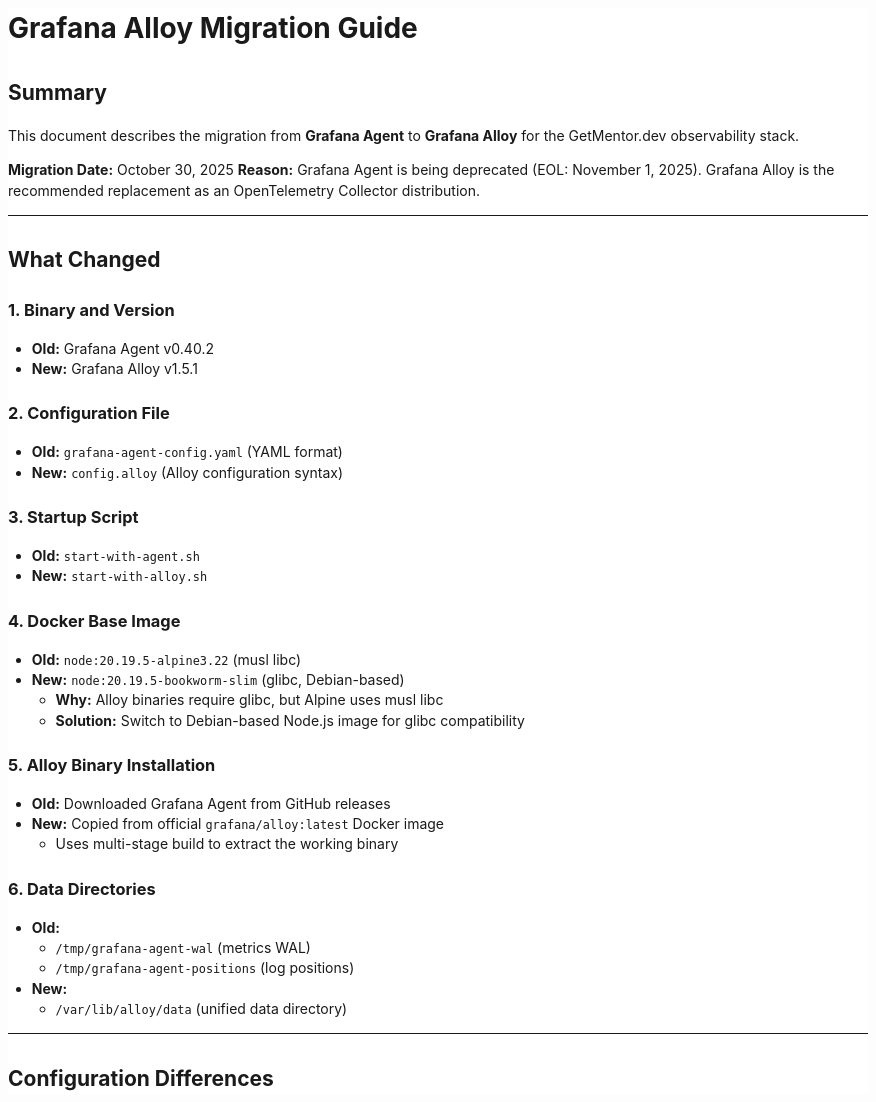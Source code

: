 # Grafana Alloy Migration Guide

## Summary

This document describes the migration from **Grafana Agent** to **Grafana Alloy** for the GetMentor.dev observability stack.

**Migration Date:** October 30, 2025
**Reason:** Grafana Agent is being deprecated (EOL: November 1, 2025). Grafana Alloy is the recommended replacement as an OpenTelemetry Collector distribution.

---

## What Changed

### 1. **Binary and Version**
- **Old:** Grafana Agent v0.40.2
- **New:** Grafana Alloy v1.5.1

### 2. **Configuration File**
- **Old:** `grafana-agent-config.yaml` (YAML format)
- **New:** `config.alloy` (Alloy configuration syntax)

### 3. **Startup Script**
- **Old:** `start-with-agent.sh`
- **New:** `start-with-alloy.sh`

### 4. **Docker Base Image**
- **Old:** `node:20.19.5-alpine3.22` (musl libc)
- **New:** `node:20.19.5-bookworm-slim` (glibc, Debian-based)
  - **Why:** Alloy binaries require glibc, but Alpine uses musl libc
  - **Solution:** Switch to Debian-based Node.js image for glibc compatibility

### 5. **Alloy Binary Installation**
- **Old:** Downloaded Grafana Agent from GitHub releases
- **New:** Copied from official `grafana/alloy:latest` Docker image
  - Uses multi-stage build to extract the working binary

### 6. **Data Directories**
- **Old:**
  - `/tmp/grafana-agent-wal` (metrics WAL)
  - `/tmp/grafana-agent-positions` (log positions)
- **New:**
  - `/var/lib/alloy/data` (unified data directory)

---

## Configuration Differences
